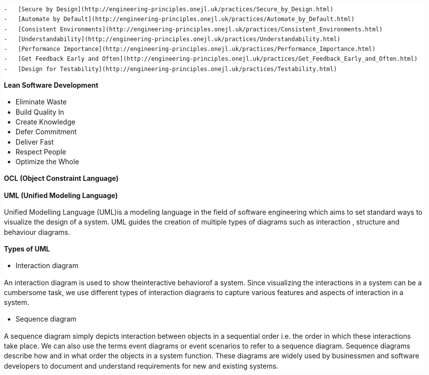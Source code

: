     -   [Secure by Design](http://engineering-principles.onejl.uk/practices/Secure_by_Design.html)
    -   [Automate by Default](http://engineering-principles.onejl.uk/practices/Automate_by_Default.html)
    -   [Consistent Environments](http://engineering-principles.onejl.uk/practices/Consistent_Environments.html)
    -   [Understandability](http://engineering-principles.onejl.uk/practices/Understandability.html)
    -   [Performance Importance](http://engineering-principles.onejl.uk/practices/Performance_Importance.html)
    -   [Get Feedback Early and Often](http://engineering-principles.onejl.uk/practices/Get_Feedback_Early_and_Often.html)
    -   [Design for Testability](http://engineering-principles.onejl.uk/practices/Testability.html)



**Lean Software Development**
-   Eliminate Waste
-   Build Quality In
-   Create Knowledge
-   Defer Commitment
-   Deliver Fast
-   Respect People
-   Optimize the Whole



**OCL (Object Constraint Language)**



**UML (Unified Modeling Language)**

Unified Modelling Language (UML)is a modeling language in the field of software engineering which aims to set standard ways to visualize the design of a system. UML guides the creation of multiple types of diagrams such as interaction , structure and behaviour diagrams.



**Types of UML**
-   Interaction diagram

An interaction diagram is used to show theinteractive behaviorof a system. Since visualizing the interactions in a system can be a cumbersome task, we use different types of interaction diagrams to capture various features and aspects of interaction in a system.
-   Sequence diagram

A sequence diagram simply depicts interaction between objects in a sequential order i.e. the order in which these interactions take place. We can also use the terms event diagrams or event scenarios to refer to a sequence diagram. Sequence diagrams describe how and in what order the objects in a system function. These diagrams are widely used by businessmen and software developers to document and understand requirements for new and existing systems.
